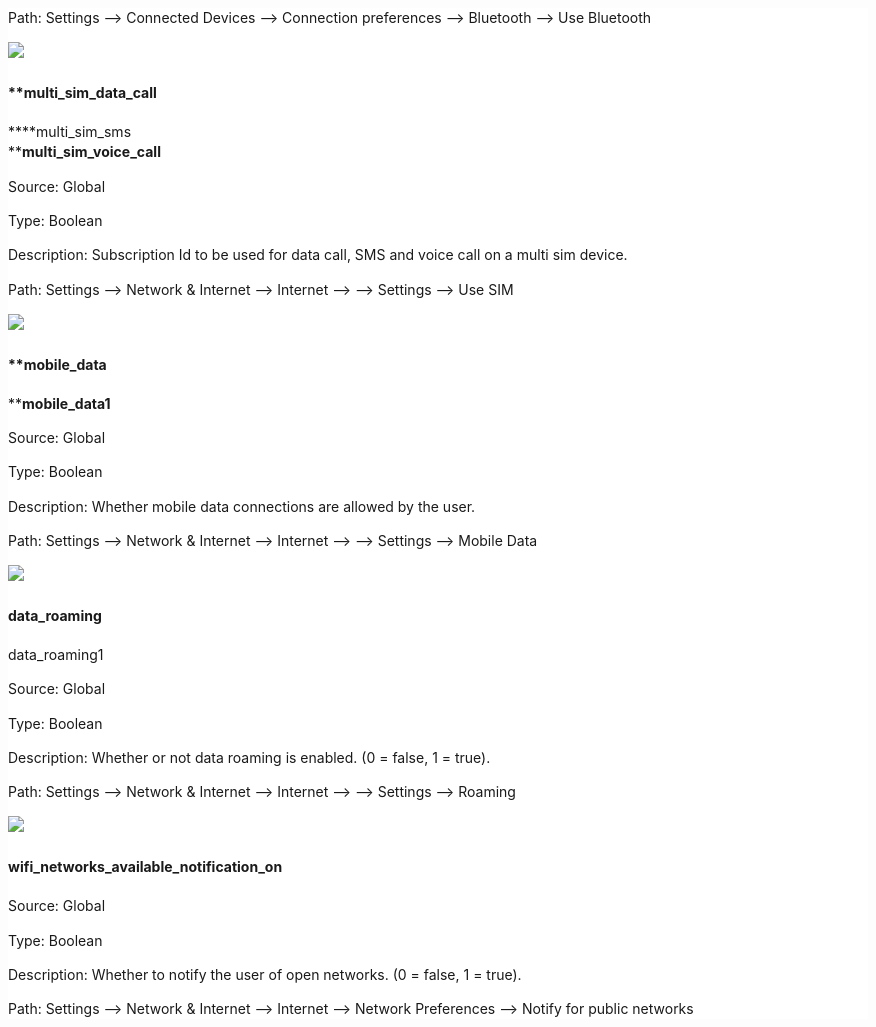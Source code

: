 Path: Settings --> Connected Devices --> Connection preferences --> Bluetooth --> Use Bluetooth

  

![](https://blogger.googleusercontent.com/img/a/AVvXsEj9s14pd17n_Tz0ZUG7wj5z0CCYIJOxFncpV67ro7WVCvM__EX8_M61-m_-aA7gLs0RZy6gWWPEnUYXQENRGcGtKTt7kjY9KibGVClfgfsoP16ztw8AvSbae2hygPBLDa2R61qLYBPFVwb-E3tdvbQzyfI2TscPLcC2wxATHvhJ93KHcNT9XBL5AtttpaQ=w288-h640)

#### **multi\_sim\_data\_call  
****multi\_sim\_sms  
****multi\_sim\_voice\_call**

Source: Global

Type: Boolean

Description: Subscription Id to be used for data call, SMS and voice call on a multi sim device.

Path: Settings --> Network & Internet --> Internet --> <SIM operator> --> Settings --> Use SIM

  

![](https://blogger.googleusercontent.com/img/a/AVvXsEiHux4qlo8MXq-2WZV38y3qDMvdSNrClmGyH-cOUg4mLbgLir6oLl4epHi3-VcytcvxzGJSoDFoEa80iVV2Cz54H61vhereAPOPalU5nyx7N9PHeYCOKm_7AWEpkn3D_e5v3vvLCjmYs7jnXwOAH7kbbwCHeubsv_ukubO6NG6Cyr5YIpvYC4TjE4SD_fY=w288-h640)

#### **mobile\_data  
****mobile\_data1**

Source: Global

Type: Boolean

Description: Whether mobile data connections are allowed by the user.

Path: Settings --> Network & Internet --> Internet --> <SIM Operator> --> Settings --> Mobile Data

  

![](https://blogger.googleusercontent.com/img/a/AVvXsEhi-YOUTn3sOu7Z7MQ_EP_u8ICJM6Cafufn01RUaYro4QTX8YExixIj_zK3e9_xIcmJczAr3G9CCO4TxqEqCaG95iPTbwbM2FYZbGcO0DEexwvsyRljNfvkMVsovVsfiLloFxwZthGFicIYzEsYre5Ci484pHuWjlk0SubRUVzJFeeDG5gxkwIRXID-7TU=w288-h640)

#### data\_roaming  
data\_roaming1

Source: Global

Type: Boolean

Description: Whether or not data roaming is enabled. (0 = false, 1 = true).

Path: Settings --> Network & Internet --> Internet --> <SIM Operator> --> Settings --> Roaming

  

![](https://blogger.googleusercontent.com/img/a/AVvXsEgzvXFEq5p4Zfebeuf-tNZdmgLSU64DAysxUG2pLoAhwah3KDze0k-rVisL--O5jaZYBOic0gfiLlZ6MOV9YeG3uzDRTr4QBsgG_YEJbTpX-8shwowI5sn17PNZELTNT2gQF8hnyz3igij2F5CeXs-ISnDpPzemFLNuUK9nEmWfkU8JZoahzLQnjFhaYpY=w288-h640)

#### wifi\_networks\_available\_notification\_on

Source: Global

Type: Boolean

Description: Whether to notify the user of open networks. (0 = false, 1 = true).

Path: Settings --> Network & Internet --> Internet --> Network Preferences --> Notify for public networks
